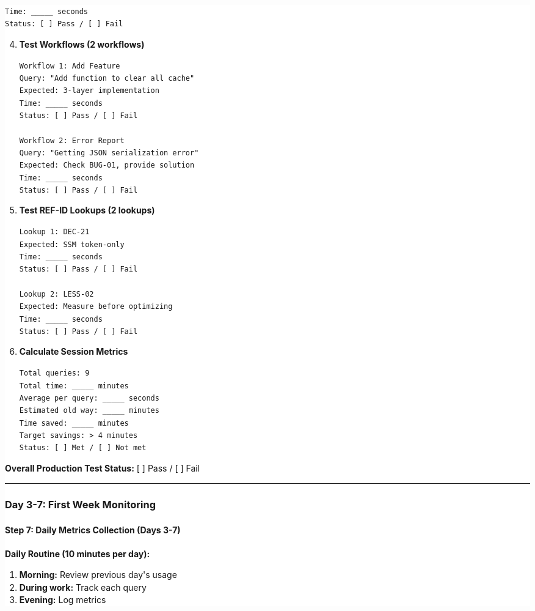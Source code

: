    ```
   Time: _____ seconds
   Status: [ ] Pass / [ ] Fail
   ```

4. **Test Workflows (2 workflows)**
   ```
   Workflow 1: Add Feature
   Query: "Add function to clear all cache"
   Expected: 3-layer implementation
   Time: _____ seconds
   Status: [ ] Pass / [ ] Fail

   Workflow 2: Error Report
   Query: "Getting JSON serialization error"
   Expected: Check BUG-01, provide solution
   Time: _____ seconds
   Status: [ ] Pass / [ ] Fail
   ```

5. **Test REF-ID Lookups (2 lookups)**
   ```
   Lookup 1: DEC-21
   Expected: SSM token-only
   Time: _____ seconds
   Status: [ ] Pass / [ ] Fail

   Lookup 2: LESS-02
   Expected: Measure before optimizing
   Time: _____ seconds
   Status: [ ] Pass / [ ] Fail
   ```

6. **Calculate Session Metrics**
   ```
   Total queries: 9
   Total time: _____ minutes
   Average per query: _____ seconds
   Estimated old way: _____ minutes
   Time saved: _____ minutes
   Target savings: > 4 minutes
   Status: [ ] Met / [ ] Not met
   ```

**Overall Production Test Status:** [ ] Pass / [ ] Fail

---

### Day 3-7: First Week Monitoring

#### Step 7: Daily Metrics Collection (Days 3-7)

**Daily Routine (10 minutes per day):**

1. **Morning:** Review previous day's usage
2. **During work:** Track each query
3. **Evening:** Log metrics

